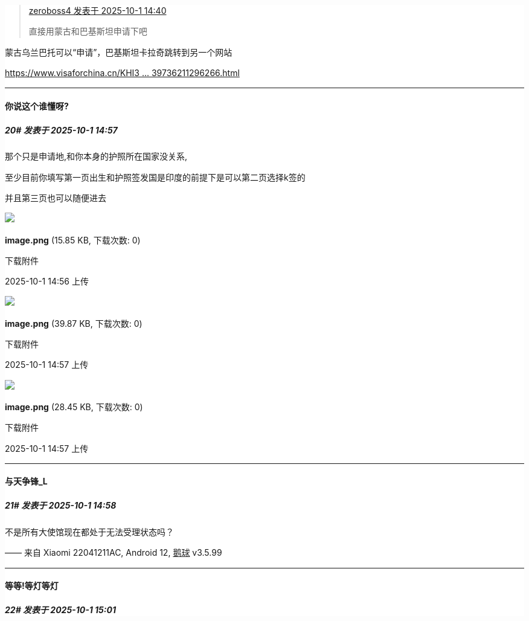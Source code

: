<blockquote><a href="httphttps://stage1st.com/2b/forum.php?mod=redirect&amp;goto=findpost&amp;pid=68515958&amp;ptid=2263436" target="_blank">zeroboss4 发表于 2025-10-1 14:40</a>

直接用蒙古和巴基斯坦申请下吧</blockquote>
蒙古乌兰巴托可以“申请”，巴基斯坦卡拉奇跳转到另一个网站

[https://www.visaforchina.cn/KHI3 ... 39736211296266.html](https://www.visaforchina.cn/KHI3_EN/tanchuanggonggao/298339736211296266.html)

*****

####  你说这个谁懂呀?  
##### 20#       发表于 2025-10-1 14:57

那个只是申请地,和你本身的护照所在国家没关系,

至少目前你填写第一页出生和护照签发国是印度的前提下是可以第二页选择k签的

并且第三页也可以随便进去

<img src="https://img.stage1st.com/forum/202510/01/145650bwnn8v8l758l8l21.png" referrerpolicy="no-referrer">

<strong>image.png</strong> (15.85 KB, 下载次数: 0)

下载附件

2025-10-1 14:56 上传

<img src="https://img.stage1st.com/forum/202510/01/145700tcfwvb86imh7zrcw.png" referrerpolicy="no-referrer">

<strong>image.png</strong> (39.87 KB, 下载次数: 0)

下载附件

2025-10-1 14:57 上传

<img src="https://img.stage1st.com/forum/202510/01/145756kawsvwgvqo8w339q.png" referrerpolicy="no-referrer">

<strong>image.png</strong> (28.45 KB, 下载次数: 0)

下载附件

2025-10-1 14:57 上传

*****

####  与天争锋_L  
##### 21#       发表于 2025-10-1 14:58

不是所有大使馆现在都处于无法受理状态吗？

—— 来自 Xiaomi 22041211AC, Android 12, [鹅球](https://www.pgyer.com/GcUxKd4w) v3.5.99

*****

####  等等!等灯等灯  
##### 22#       发表于 2025-10-1 15:01
